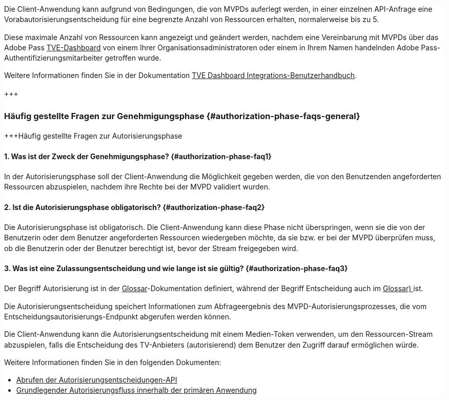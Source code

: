 Die Client-Anwendung kann aufgrund von Bedingungen, die von MVPDs auferlegt werden, in einer einzelnen API-Anfrage eine Vorabautorisierungsentscheidung für eine begrenzte Anzahl von Ressourcen erhalten, normalerweise bis zu 5.

Diese maximale Anzahl von Ressourcen kann angezeigt und geändert werden, nachdem eine Vereinbarung mit MVPDs über das Adobe Pass [TVE-Dashboard](/help/authentication/integration-guide-programmers/rest-apis/rest-api-v2/rest-api-v2-glossary.md#tve-dashboard) von einem Ihrer Organisationsadministratoren oder einem in Ihrem Namen handelnden Adobe Pass-Authentifizierungsmitarbeiter getroffen wurde.

Weitere Informationen finden Sie in der Dokumentation [TVE Dashboard Integrations-Benutzerhandbuch](/help/authentication/user-guide-tve-dashboard/tve-dashboard-integrations.md#add-more-properties).

+++

### Häufig gestellte Fragen zur Genehmigungsphase {#authorization-phase-faqs-general}

+++Häufig gestellte Fragen zur Autorisierungsphase

#### &#x200B;1. Was ist der Zweck der Genehmigungsphase? {#authorization-phase-faq1}

In der Autorisierungsphase soll der Client-Anwendung die Möglichkeit gegeben werden, die von den Benutzenden angeforderten Ressourcen abzuspielen, nachdem ihre Rechte bei der MVPD validiert wurden.

#### &#x200B;2. Ist die Autorisierungsphase obligatorisch? {#authorization-phase-faq2}

Die Autorisierungsphase ist obligatorisch. Die Client-Anwendung kann diese Phase nicht überspringen, wenn sie die von der Benutzerin oder dem Benutzer angeforderten Ressourcen wiedergeben möchte, da sie bzw. er bei der MVPD überprüfen muss, ob die Benutzerin oder der Benutzer berechtigt ist, bevor der Stream freigegeben wird.

#### &#x200B;3. Was ist eine Zulassungsentscheidung und wie lange ist sie gültig? {#authorization-phase-faq3}

Der Begriff Autorisierung ist in der [Glossar](/help/authentication/integration-guide-programmers/rest-apis/rest-api-v2/rest-api-v2-glossary.md#authorization)-Dokumentation definiert, während der Begriff Entscheidung auch im [Glossar) ](rest-api-v2-glossary.md#decision) ist.

Die Autorisierungsentscheidung speichert Informationen zum Abfrageergebnis des MVPD-Autorisierungsprozesses, die vom Entscheidungsautorisierungs-Endpunkt abgerufen werden können.

Die Client-Anwendung kann die Autorisierungsentscheidung mit einem Medien-Token verwenden, um den Ressourcen-Stream abzuspielen, falls die Entscheidung des TV-Anbieters (autorisierend) dem Benutzer den Zugriff darauf ermöglichen würde.

Weitere Informationen finden Sie in den folgenden Dokumenten:

* [Abrufen der Autorisierungsentscheidungen-API](/help/authentication/integration-guide-programmers/rest-apis/rest-api-v2/apis/decisions-apis/rest-api-v2-decisions-apis-retrieve-authorization-decisions-using-specific-mvpd.md)
* [Grundlegender Autorisierungsfluss innerhalb der primären Anwendung](/help/authentication/integration-guide-programmers/rest-apis/rest-api-v2/flows/basic-access-flows/rest-api-v2-basic-authorization-primary-application-flow.md)
